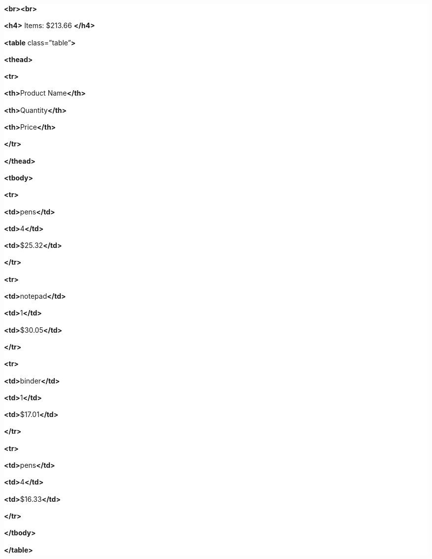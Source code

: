 <strong>&lt;br&gt;&lt;br&gt;</strong>

<strong>&lt;h4&gt;</strong> Items: $213.66 <strong>&lt;/h4&gt;</strong>

<strong>&lt;table</strong> class=”table”<strong>&gt;</strong>

<strong>&lt;thead&gt;</strong>

<strong>&lt;tr&gt;</strong>

<strong>&lt;th&gt;</strong>Product Name<strong>&lt;/th&gt;</strong>

<strong>&lt;th&gt;</strong>Quantity<strong>&lt;/th&gt;</strong>

<strong>&lt;th&gt;</strong>Price<strong>&lt;/th&gt;</strong>

<strong>&lt;/tr&gt;</strong>

<strong>&lt;/thead&gt;</strong>

<strong>&lt;tbody&gt;</strong>

<strong>&lt;tr&gt;</strong>

<strong>&lt;td&gt;</strong>pens<strong>&lt;/td&gt;</strong>

<strong>&lt;td&gt;</strong>4<strong>&lt;/td&gt;</strong>

<strong>&lt;td&gt;</strong>$25.32<strong>&lt;/td&gt;</strong>

<strong>&lt;/tr&gt;</strong>

<strong>&lt;tr&gt;</strong>

<strong>&lt;td&gt;</strong>notepad<strong>&lt;/td&gt;</strong>

<strong>&lt;td&gt;</strong>1<strong>&lt;/td&gt;</strong>

<strong>&lt;td&gt;</strong>$30.05<strong>&lt;/td&gt;</strong>

<strong>&lt;/tr&gt;</strong>

<strong>&lt;tr&gt;</strong>

<strong>&lt;td&gt;</strong>binder<strong>&lt;/td&gt;</strong>

<strong>&lt;td&gt;</strong>1<strong>&lt;/td&gt;</strong>

<strong>&lt;td&gt;</strong>$17.01<strong>&lt;/td&gt;</strong>

<strong>&lt;/tr&gt;</strong>

<strong>&lt;tr&gt;</strong>

<strong>&lt;td&gt;</strong>pens<strong>&lt;/td&gt;</strong>

<strong>&lt;td&gt;</strong>4<strong>&lt;/td&gt;</strong>

<strong>&lt;td&gt;</strong>$16.33<strong>&lt;/td&gt;</strong>

<strong>&lt;/tr&gt;</strong>

<strong>&lt;/tbody&gt;</strong>

<strong>&lt;/table&gt;</strong>
